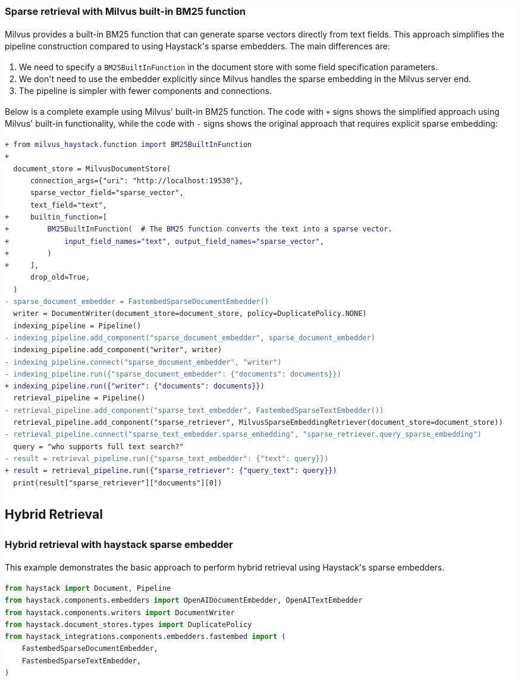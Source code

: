 ### Sparse retrieval with Milvus built-in BM25 function
Milvus provides a built-in BM25 function that can generate sparse vectors directly from text fields. This approach simplifies the pipeline construction compared to using Haystack's sparse embedders. The main differences are:

1. We need to specify a `BM25BuiltInFunction` in the document store with some field specification parameters.
2. We don't need to use the embedder explicitly since Milvus handles the sparse embedding in the Milvus server end.
3. The pipeline is simpler with fewer components and connections.

Below is a complete example using Milvus' built-in BM25 function. The code with `+` signs shows the simplified approach using Milvus' built-in functionality, while the code with `-` signs shows the original approach that requires explicit sparse embedding:

```diff
+ from milvus_haystack.function import BM25BuiltInFunction
+ 
  document_store = MilvusDocumentStore(
      connection_args={"uri": "http://localhost:19530"},
      sparse_vector_field="sparse_vector",
      text_field="text",
+     builtin_function=[
+         BM25BuiltInFunction(  # The BM25 function converts the text into a sparse vector.
+             input_field_names="text", output_field_names="sparse_vector",
+         )
+     ],
      drop_old=True,
  )
- sparse_document_embedder = FastembedSparseDocumentEmbedder()
  writer = DocumentWriter(document_store=document_store, policy=DuplicatePolicy.NONE)
  indexing_pipeline = Pipeline()
- indexing_pipeline.add_component("sparse_document_embedder", sparse_document_embedder)
  indexing_pipeline.add_component("writer", writer)
- indexing_pipeline.connect("sparse_document_embedder", "writer")
- indexing_pipeline.run({"sparse_document_embedder": {"documents": documents}})
+ indexing_pipeline.run({"writer": {"documents": documents}})
  retrieval_pipeline = Pipeline()
- retrieval_pipeline.add_component("sparse_text_embedder", FastembedSparseTextEmbedder())
  retrieval_pipeline.add_component("sparse_retriever", MilvusSparseEmbeddingRetriever(document_store=document_store))
- retrieval_pipeline.connect("sparse_text_embedder.sparse_embedding", "sparse_retriever.query_sparse_embedding")
  query = "who supports full text search?"
- result = retrieval_pipeline.run({"sparse_text_embedder": {"text": query}})
+ result = retrieval_pipeline.run({"sparse_retriever": {"query_text": query}})
  print(result["sparse_retriever"]["documents"][0])
```


## Hybrid Retrieval
### Hybrid retrieval with haystack sparse embedder
This example demonstrates the basic approach to perform hybrid retrieval using Haystack's sparse embedders.
```python
from haystack import Document, Pipeline
from haystack.components.embedders import OpenAIDocumentEmbedder, OpenAITextEmbedder
from haystack.components.writers import DocumentWriter
from haystack.document_stores.types import DuplicatePolicy
from haystack_integrations.components.embedders.fastembed import (
    FastembedSparseDocumentEmbedder,
    FastembedSparseTextEmbedder,
)

```